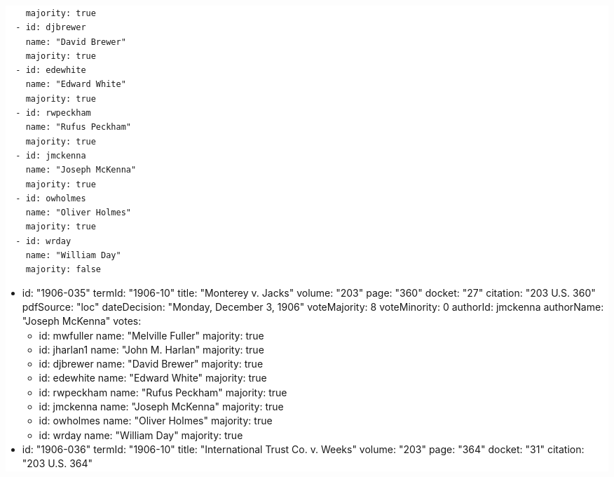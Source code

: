         majority: true
      - id: djbrewer
        name: "David Brewer"
        majority: true
      - id: edewhite
        name: "Edward White"
        majority: true
      - id: rwpeckham
        name: "Rufus Peckham"
        majority: true
      - id: jmckenna
        name: "Joseph McKenna"
        majority: true
      - id: owholmes
        name: "Oliver Holmes"
        majority: true
      - id: wrday
        name: "William Day"
        majority: false
  - id: "1906-035"
    termId: "1906-10"
    title: "Monterey v. Jacks"
    volume: "203"
    page: "360"
    docket: "27"
    citation: "203 U.S. 360"
    pdfSource: "loc"
    dateDecision: "Monday, December 3, 1906"
    voteMajority: 8
    voteMinority: 0
    authorId: jmckenna
    authorName: "Joseph McKenna"
    votes:
      - id: mwfuller
        name: "Melville Fuller"
        majority: true
      - id: jharlan1
        name: "John M. Harlan"
        majority: true
      - id: djbrewer
        name: "David Brewer"
        majority: true
      - id: edewhite
        name: "Edward White"
        majority: true
      - id: rwpeckham
        name: "Rufus Peckham"
        majority: true
      - id: jmckenna
        name: "Joseph McKenna"
        majority: true
      - id: owholmes
        name: "Oliver Holmes"
        majority: true
      - id: wrday
        name: "William Day"
        majority: true
  - id: "1906-036"
    termId: "1906-10"
    title: "International Trust Co. v. Weeks"
    volume: "203"
    page: "364"
    docket: "31"
    citation: "203 U.S. 364"